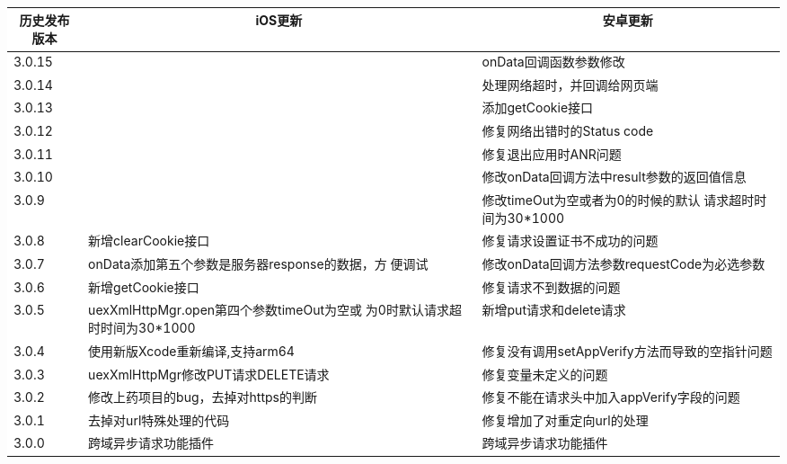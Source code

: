 |  历史发布版本 | iOS更新  | 安卓更新  |
| ------------ | ------------ | ------------ |
| 3.0.15  |   | onData回调函数参数修改   |
| 3.0.14  |   | 处理网络超时，并回调给网页端   |
| 3.0.13  |   | 添加getCookie接口   |
| 3.0.12  |   | 修复网络出错时的Status code  |
| 3.0.11  |   | 修复退出应用时ANR问题  |
| 3.0.10  |   | 修改onData回调方法中result参数的返回值信息  |
| 3.0.9  |   | 修改timeOut为空或者为0的时候的默认 请求超时时间为30\*1000    |
|3.0.8  | 新增clearCookie接口  | 修复请求设置证书不成功的问题   |
| 3.0.7  |  onData添加第五个参数是服务器response的数据，方 便调试 | 修改onData回调方法参数requestCode为必选参数  |
| 3.0.6  |   新增getCookie接口| 修复请求不到数据的问题  |
| 3.0.5  | uexXmlHttpMgr.open第四个参数timeOut为空或 为0时默认请求超时时间为30\*1000  | 新增put请求和delete请求  |
| 3.0.4 | 使用新版Xcode重新编译,支持arm64  | 修复没有调用setAppVerify方法而导致的空指针问题  |
| 3.0.3  |  uexXmlHttpMgr修改PUT请求DELETE请求 | 修复变量未定义的问题  |
| 3.0.2  |  修改上药项目的bug，去掉对https的判断 | 修复不能在请求头中加入appVerify字段的问题  |
| 3.0.1  | 去掉对url特殊处理的代码| 修复增加了对重定向url的处理|
| 3.0.0  | 跨域异步请求功能插件  | 跨域异步请求功能插件|